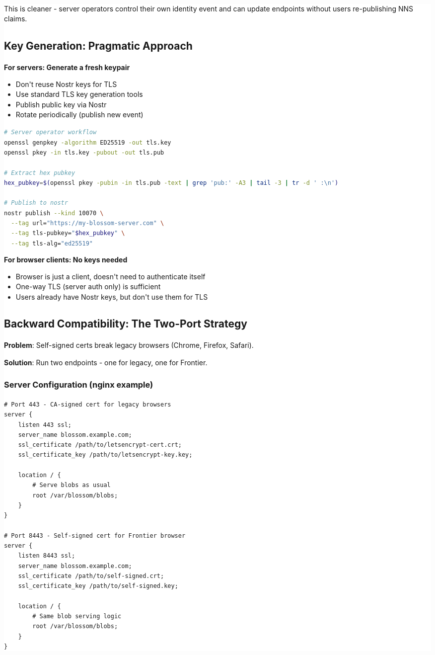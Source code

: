 This is cleaner - server operators control their own identity event and can update endpoints without users re-publishing NNS claims.

## Key Generation: Pragmatic Approach

**For servers: Generate a fresh keypair**
- Don't reuse Nostr keys for TLS
- Use standard TLS key generation tools
- Publish public key via Nostr
- Rotate periodically (publish new event)

```bash
# Server operator workflow
openssl genpkey -algorithm ED25519 -out tls.key
openssl pkey -in tls.key -pubout -out tls.pub

# Extract hex pubkey
hex_pubkey=$(openssl pkey -pubin -in tls.pub -text | grep 'pub:' -A3 | tail -3 | tr -d ' :\n')

# Publish to nostr
nostr publish --kind 10070 \
  --tag url="https://my-blossom-server.com" \
  --tag tls-pubkey="$hex_pubkey" \
  --tag tls-alg="ed25519"
```

**For browser clients: No keys needed**
- Browser is just a client, doesn't need to authenticate itself
- One-way TLS (server auth only) is sufficient
- Users already have Nostr keys, but don't use them for TLS

## Backward Compatibility: The Two-Port Strategy

**Problem**: Self-signed certs break legacy browsers (Chrome, Firefox, Safari).

**Solution**: Run two endpoints - one for legacy, one for Frontier.

### Server Configuration (nginx example)

```nginx
# Port 443 - CA-signed cert for legacy browsers
server {
    listen 443 ssl;
    server_name blossom.example.com;
    ssl_certificate /path/to/letsencrypt-cert.crt;
    ssl_certificate_key /path/to/letsencrypt-key.key;

    location / {
        # Serve blobs as usual
        root /var/blossom/blobs;
    }
}

# Port 8443 - Self-signed cert for Frontier browser
server {
    listen 8443 ssl;
    server_name blossom.example.com;
    ssl_certificate /path/to/self-signed.crt;
    ssl_certificate_key /path/to/self-signed.key;

    location / {
        # Same blob serving logic
        root /var/blossom/blobs;
    }
}
```
